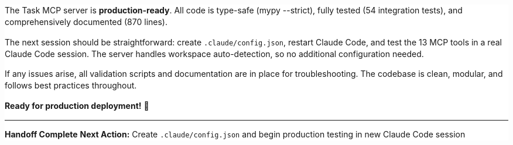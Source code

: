 The Task MCP server is **production-ready**. All code is type-safe (mypy --strict), fully tested (54 integration tests), and comprehensively documented (870 lines).

The next session should be straightforward: create `.claude/config.json`, restart Claude Code, and test the 13 MCP tools in a real Claude Code session. The server handles workspace auto-detection, so no additional configuration needed.

If any issues arise, all validation scripts and documentation are in place for troubleshooting. The codebase is clean, modular, and follows best practices throughout.

**Ready for production deployment!** 🚀

---

**Handoff Complete**
**Next Action:** Create `.claude/config.json` and begin production testing in new Claude Code session
